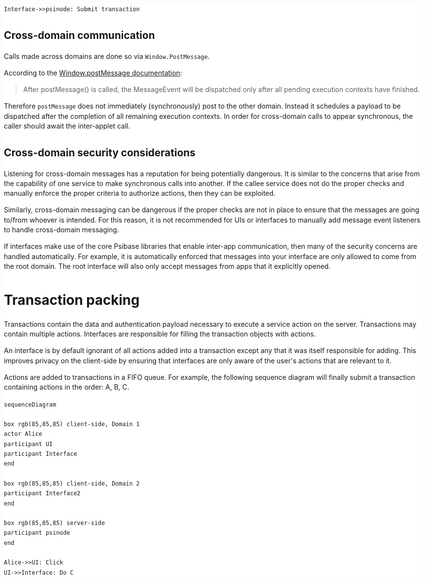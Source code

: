 ```mermaid
Interface->>psinode: Submit transaction

```

## Cross-domain communication

Calls made across domains are done so via `Window.PostMessage`.

According to the [Window.postMessage documentation](https://developer.mozilla.org/en-US/docs/Web/API/Window/postMessage):

> After postMessage() is called, the MessageEvent will be dispatched only after all pending execution contexts have finished.

Therefore `postMessage` does not immediately (synchronously) post to the other domain. Instead it schedules a payload to be dispatched after the completion of all remaining execution contexts. In order for cross-domain calls to appear synchronous, the caller should await the inter-applet call.

## Cross-domain security considerations

Listening for cross-domain messages has a reputation for being potentially dangerous. It is similar to the concerns that arise from the capability of one service to make synchronous calls into another. If the callee service does not do the proper checks and manually enforce the proper criteria to authorize actions, then they can be exploited.

Similarly, cross-domain messaging can be dangerous if the proper checks are not in place to ensure that the messages are going to/from whoever is intended. For this reason, it is not recommended for UIs or interfaces to manually add message event listeners to handle cross-domain messaging.

If interfaces make use of the core Psibase libraries that enable inter-app communication, then many of the security concerns are handled automatically. For example, it is automatically enforced that messages into your interface are only allowed to come from the root domain. The root interface will also only accept messages from apps that it explicitly opened.

# Transaction packing

Transactions contain the data and authentication payload necessary to execute a service action on the server. Transactions may contain multiple actions. Interfaces are responsible for filling the transaction objects with actions.

An interface is by default ignorant of all actions added into a transaction except any that it was itself responsible for adding. This improves privacy on the client-side by ensuring that interfaces are only aware of the user's actions that are relevant to it.

Actions are added to transactions in a FIFO queue. For example, the following sequence diagram will finally submit a transaction containing actions in the order: A, B, C.

```mermaid
sequenceDiagram 

box rgb(85,85,85) client-side, Domain 1
actor Alice
participant UI
participant Interface
end

box rgb(85,85,85) client-side, Domain 2
participant Interface2
end

box rgb(85,85,85) server-side
participant psinode
end

Alice->>UI: Click
UI->>Interface: Do C
```
